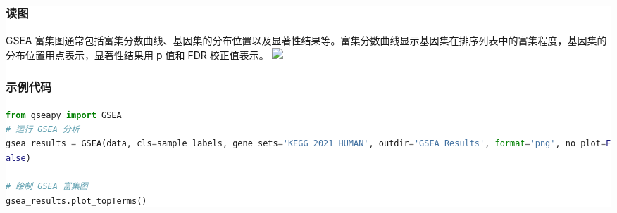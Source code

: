 ### 读图

GSEA 富集图通常包括富集分数曲线、基因集的分布位置以及显著性结果等。富集分数曲线显示基因集在排序列表中的富集程度，基因集的分布位置用点表示，显著性结果用 p 值和 FDR 校正值表示。
<img src="https://raw.githubusercontent.com/YukinoshitaSherry/qycf_picbed/main/img/20250529050621902.png">

### 示例代码

```python
from gseapy import GSEA
# 运行 GSEA 分析
gsea_results = GSEA(data, cls=sample_labels, gene_sets='KEGG_2021_HUMAN', outdir='GSEA_Results', format='png', no_plot=False)

# 绘制 GSEA 富集图
gsea_results.plot_topTerms()
```
